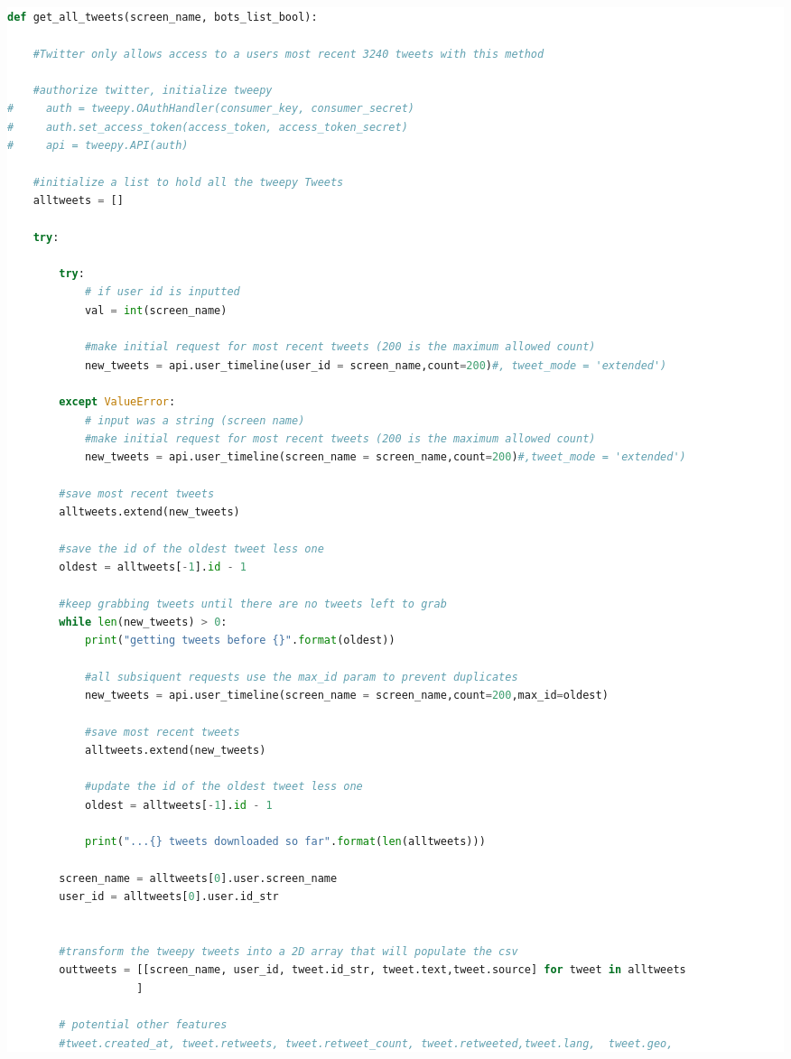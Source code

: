


```python
def get_all_tweets(screen_name, bots_list_bool):
    
    #Twitter only allows access to a users most recent 3240 tweets with this method

    #authorize twitter, initialize tweepy
#     auth = tweepy.OAuthHandler(consumer_key, consumer_secret)
#     auth.set_access_token(access_token, access_token_secret)
#     api = tweepy.API(auth)

    #initialize a list to hold all the tweepy Tweets
    alltweets = []
    
    try:
        
        try:
            # if user id is inputted 
            val = int(screen_name)

            #make initial request for most recent tweets (200 is the maximum allowed count)
            new_tweets = api.user_timeline(user_id = screen_name,count=200)#, tweet_mode = 'extended')

        except ValueError:
            # input was a string (screen name)
            #make initial request for most recent tweets (200 is the maximum allowed count)
            new_tweets = api.user_timeline(screen_name = screen_name,count=200)#,tweet_mode = 'extended')

        #save most recent tweets
        alltweets.extend(new_tweets)

        #save the id of the oldest tweet less one
        oldest = alltweets[-1].id - 1

        #keep grabbing tweets until there are no tweets left to grab
        while len(new_tweets) > 0:
            print("getting tweets before {}".format(oldest))

            #all subsiquent requests use the max_id param to prevent duplicates
            new_tweets = api.user_timeline(screen_name = screen_name,count=200,max_id=oldest)

            #save most recent tweets
            alltweets.extend(new_tweets)

            #update the id of the oldest tweet less one
            oldest = alltweets[-1].id - 1

            print("...{} tweets downloaded so far".format(len(alltweets)))

        screen_name = alltweets[0].user.screen_name
        user_id = alltweets[0].user.id_str
        
    
        #transform the tweepy tweets into a 2D array that will populate the csv	
        outtweets = [[screen_name, user_id, tweet.id_str, tweet.text,tweet.source] for tweet in alltweets
                    ]

        # potential other features
        #tweet.created_at, tweet.retweets, tweet.retweet_count, tweet.retweeted,tweet.lang,  tweet.geo,
```